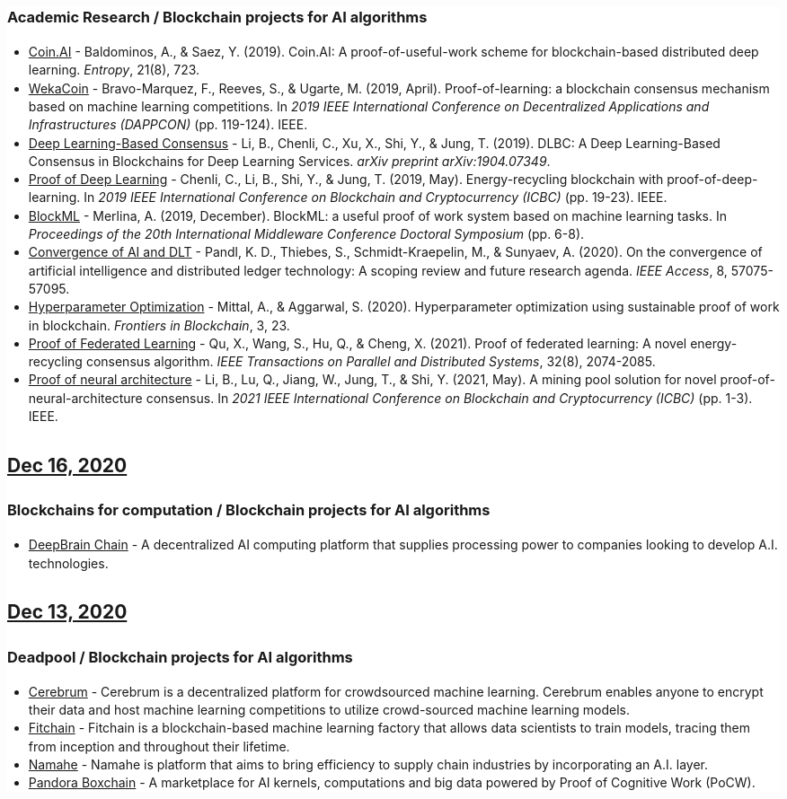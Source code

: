 ### Academic Research / Blockchain projects for AI algorithms

*   [Coin.AI](https://doi.org/10.3390/e21080723) - Baldominos, A., & Saez, Y. (2019). Coin.AI: A proof-of-useful-work scheme for blockchain-based distributed deep learning. *Entropy*, 21(8), 723.
*   [WekaCoin](https://doi.org/10.1109/DAPPCON.2019.00023) - Bravo-Marquez, F., Reeves, S., & Ugarte, M. (2019, April). Proof-of-learning: a blockchain consensus mechanism based on machine learning competitions. In *2019 IEEE International Conference on Decentralized Applications and Infrastructures (DAPPCON)* (pp. 119-124). IEEE.
*   [Deep Learning-Based Consensus](https://arxiv.org/abs/1904.07349) - Li, B., Chenli, C., Xu, X., Shi, Y., & Jung, T. (2019). DLBC: A Deep Learning-Based Consensus in Blockchains for Deep Learning Services. *arXiv preprint arXiv:1904.07349*.
*   [Proof of Deep Learning](https://doi.org/10.1109/BLOC.2019.8751419) - Chenli, C., Li, B., Shi, Y., & Jung, T. (2019, May). Energy-recycling blockchain with proof-of-deep-learning. In *2019 IEEE International Conference on Blockchain and Cryptocurrency (ICBC)* (pp. 19-23). IEEE.
*   [BlockML](https://doi.org/10.1145/3366624.3368156) - Merlina, A. (2019, December). BlockML: a useful proof of work system based on machine learning tasks. In *Proceedings of the 20th International Middleware Conference Doctoral Symposium* (pp. 6-8).
*   [Convergence of AI and DLT](https://doi.org/10.1109/ACCESS.2020.2981447) - Pandl, K. D., Thiebes, S., Schmidt-Kraepelin, M., & Sunyaev, A. (2020). On the convergence of artificial intelligence and distributed ledger technology: A scoping review and future research agenda. *IEEE Access*, 8, 57075-57095.
*   [Hyperparameter Optimization](https://doi.org/10.3389/fbloc.2020.00023) - Mittal, A., & Aggarwal, S. (2020). Hyperparameter optimization using sustainable proof of work in blockchain. *Frontiers in Blockchain*, 3, 23.
*   [Proof of Federated Learning](https://doi.org/10.1109/TPDS.2021.3056773) - Qu, X., Wang, S., Hu, Q., & Cheng, X. (2021). Proof of federated learning: A novel energy-recycling consensus algorithm. *IEEE Transactions on Parallel and Distributed Systems*, 32(8), 2074-2085.
*   [Proof of neural architecture](https://doi.org/10.1109/ICBC51069.2021.9461067) - Li, B., Lu, Q., Jiang, W., Jung, T., & Shi, Y. (2021, May). A mining pool solution for novel proof-of-neural-architecture consensus. In *2021 IEEE International Conference on Blockchain and Cryptocurrency (ICBC)* (pp. 1-3). IEEE.

## [Dec 16, 2020](/content/2020/12/16/README.md)

### Blockchains for computation / Blockchain projects for AI algorithms

*   [DeepBrain Chain](https://www.deepbrainchain.org/) - A decentralized AI computing platform that supplies processing power to companies looking to develop A.I. technologies.

## [Dec 13, 2020](/content/2020/12/13/README.md)

### Deadpool / Blockchain projects for AI algorithms

*   [Cerebrum](https://cerebrum.world/) - Cerebrum is a decentralized platform for crowdsourced machine learning. Cerebrum enables anyone to encrypt their data and host machine learning competitions to utilize crowd-sourced machine learning models.
*   [Fitchain](https://fitchain.io/) - Fitchain is a blockchain-based machine learning factory that allows data scientists to train models, tracing them from inception and throughout their lifetime.
*   [Namahe](https://namahe.io/) - Namahe is platform that aims to bring efficiency to supply chain industries by incorporating an A.I. layer.
*   [Pandora Boxchain](https://pandoraboxchain.ai/) - A marketplace for AI kernels, computations and big data powered by Proof of Cognitive Work (PoCW).
